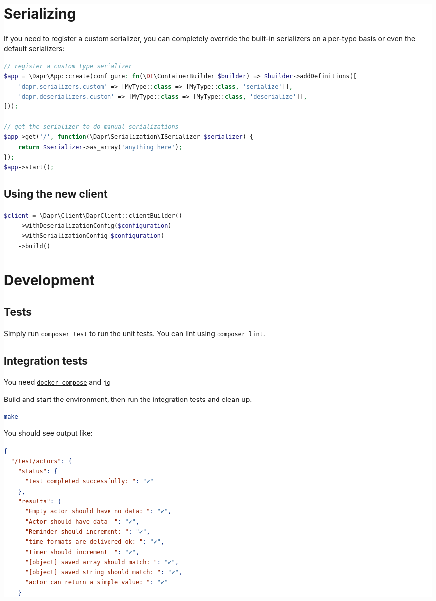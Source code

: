 # Serializing

If you need to register a custom serializer, you can completely override the built-in serializers on a per-type basis or
even the default serializers:

```php
// register a custom type serializer
$app = \Dapr\App::create(configure: fn(\DI\ContainerBuilder $builder) => $builder->addDefinitions([
    'dapr.serializers.custom' => [MyType::class => [MyType::class, 'serialize']],
    'dapr.deserializers.custom' => [MyType::class => [MyType::class, 'deserialize']],
]));

// get the serializer to do manual serializations
$app->get('/', function(\Dapr\Serialization\ISerializer $serializer) {
    return $serializer->as_array('anything here');
});
$app->start();
```

## Using the new client

```php
$client = \Dapr\Client\DaprClient::clientBuilder()
    ->withDeserializationConfig($configuration)
    ->withSerializationConfig($configuration)
    ->build()
```

# Development

## Tests

Simply run `composer test` to run the unit tests. You can lint using `composer lint`.

## Integration tests

You need [`docker-compose`](https://docs.docker.com/compose/gettingstarted/) and [`jq`](https://stedolan.github.io/jq/)

Build and start the environment, then run the integration tests and clean up.

```bash
make
```

You should see output like:

```json
{
  "/test/actors": {
    "status": {
      "test completed successfully: ": "✔"
    },
    "results": {
      "Empty actor should have no data: ": "✔",
      "Actor should have data: ": "✔",
      "Reminder should increment: ": "✔",
      "time formats are delivered ok: ": "✔",
      "Timer should increment: ": "✔",
      "[object] saved array should match: ": "✔",
      "[object] saved string should match: ": "✔",
      "actor can return a simple value: ": "✔"
    }
```

[license-badge]: https://img.shields.io/github/license/dapr/php-sdk?style=flat&label=License&logo=github
[license-url]: https://github.com/dapr/php-sdk/blob/master/LICENSE
[actions-badge]: https://img.shields.io/github/actions/workflow/status/dapr/php-sdk/.github%2Fworkflows%2Fphp.yml?branch=main&label=Build&logo=github
[actions-url]: https://github.com/dapr/php-sdk/actions/workflows/php.yml
[discord-badge]: https://img.shields.io/discord/778680217417809931?label=Discord&style=flat&logo=discord
[discord-url]: http://bit.ly/dapr-discord